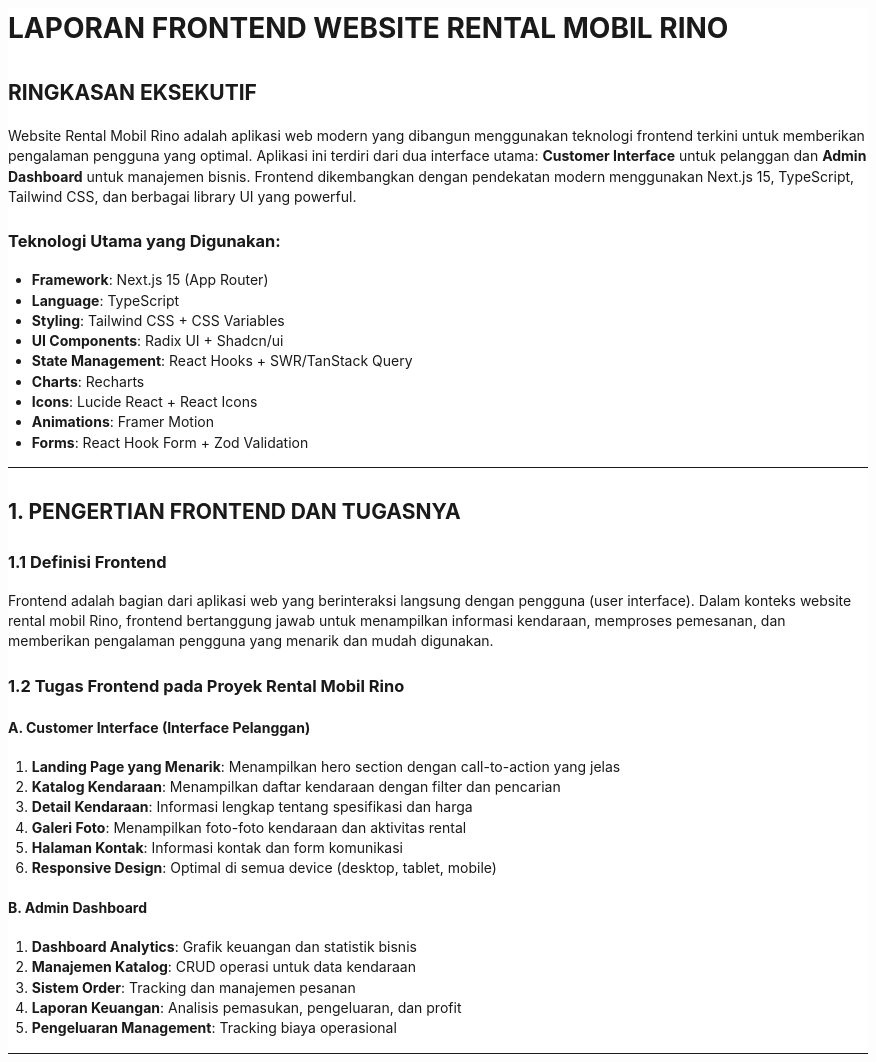 # LAPORAN FRONTEND WEBSITE RENTAL MOBIL RINO

## RINGKASAN EKSEKUTIF

Website Rental Mobil Rino adalah aplikasi web modern yang dibangun menggunakan teknologi frontend terkini untuk memberikan pengalaman pengguna yang optimal. Aplikasi ini terdiri dari dua interface utama: **Customer Interface** untuk pelanggan dan **Admin Dashboard** untuk manajemen bisnis. Frontend dikembangkan dengan pendekatan modern menggunakan Next.js 15, TypeScript, Tailwind CSS, dan berbagai library UI yang powerful.

### Teknologi Utama yang Digunakan:
- **Framework**: Next.js 15 (App Router)
- **Language**: TypeScript
- **Styling**: Tailwind CSS + CSS Variables
- **UI Components**: Radix UI + Shadcn/ui
- **State Management**: React Hooks + SWR/TanStack Query
- **Charts**: Recharts
- **Icons**: Lucide React + React Icons
- **Animations**: Framer Motion
- **Forms**: React Hook Form + Zod Validation

---

## 1. PENGERTIAN FRONTEND DAN TUGASNYA

### 1.1 Definisi Frontend
Frontend adalah bagian dari aplikasi web yang berinteraksi langsung dengan pengguna (user interface). Dalam konteks website rental mobil Rino, frontend bertanggung jawab untuk menampilkan informasi kendaraan, memproses pemesanan, dan memberikan pengalaman pengguna yang menarik dan mudah digunakan.

### 1.2 Tugas Frontend pada Proyek Rental Mobil Rino

#### A. Customer Interface (Interface Pelanggan)
1. **Landing Page yang Menarik**: Menampilkan hero section dengan call-to-action yang jelas
2. **Katalog Kendaraan**: Menampilkan daftar kendaraan dengan filter dan pencarian
3. **Detail Kendaraan**: Informasi lengkap tentang spesifikasi dan harga
4. **Galeri Foto**: Menampilkan foto-foto kendaraan dan aktivitas rental
5. **Halaman Kontak**: Informasi kontak dan form komunikasi
6. **Responsive Design**: Optimal di semua device (desktop, tablet, mobile)

#### B. Admin Dashboard
1. **Dashboard Analytics**: Grafik keuangan dan statistik bisnis
2. **Manajemen Katalog**: CRUD operasi untuk data kendaraan
3. **Sistem Order**: Tracking dan manajemen pesanan
4. **Laporan Keuangan**: Analisis pemasukan, pengeluaran, dan profit
5. **Pengeluaran Management**: Tracking biaya operasional

---
